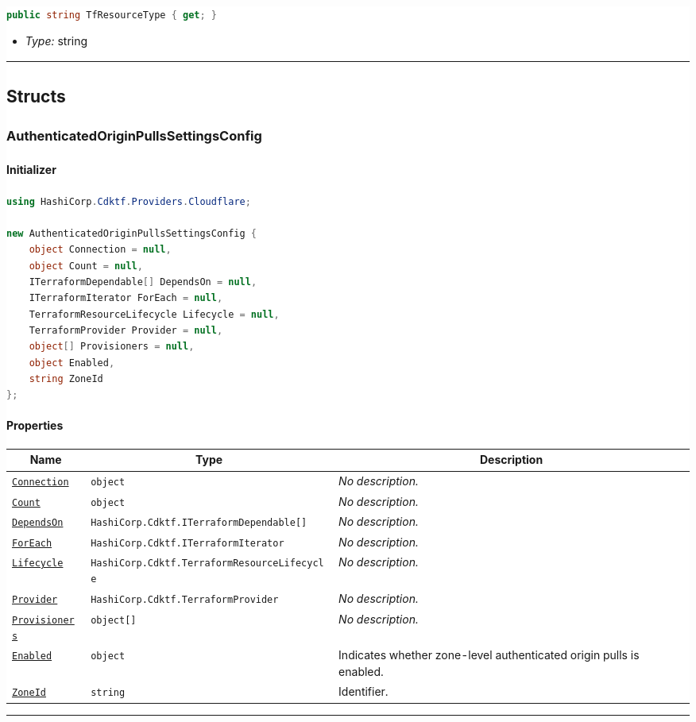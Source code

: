 ```csharp
public string TfResourceType { get; }
```

- *Type:* string

---

## Structs <a name="Structs" id="Structs"></a>

### AuthenticatedOriginPullsSettingsConfig <a name="AuthenticatedOriginPullsSettingsConfig" id="@cdktf/provider-cloudflare.authenticatedOriginPullsSettings.AuthenticatedOriginPullsSettingsConfig"></a>

#### Initializer <a name="Initializer" id="@cdktf/provider-cloudflare.authenticatedOriginPullsSettings.AuthenticatedOriginPullsSettingsConfig.Initializer"></a>

```csharp
using HashiCorp.Cdktf.Providers.Cloudflare;

new AuthenticatedOriginPullsSettingsConfig {
    object Connection = null,
    object Count = null,
    ITerraformDependable[] DependsOn = null,
    ITerraformIterator ForEach = null,
    TerraformResourceLifecycle Lifecycle = null,
    TerraformProvider Provider = null,
    object[] Provisioners = null,
    object Enabled,
    string ZoneId
};
```

#### Properties <a name="Properties" id="Properties"></a>

| **Name** | **Type** | **Description** |
| --- | --- | --- |
| <code><a href="#@cdktf/provider-cloudflare.authenticatedOriginPullsSettings.AuthenticatedOriginPullsSettingsConfig.property.connection">Connection</a></code> | <code>object</code> | *No description.* |
| <code><a href="#@cdktf/provider-cloudflare.authenticatedOriginPullsSettings.AuthenticatedOriginPullsSettingsConfig.property.count">Count</a></code> | <code>object</code> | *No description.* |
| <code><a href="#@cdktf/provider-cloudflare.authenticatedOriginPullsSettings.AuthenticatedOriginPullsSettingsConfig.property.dependsOn">DependsOn</a></code> | <code>HashiCorp.Cdktf.ITerraformDependable[]</code> | *No description.* |
| <code><a href="#@cdktf/provider-cloudflare.authenticatedOriginPullsSettings.AuthenticatedOriginPullsSettingsConfig.property.forEach">ForEach</a></code> | <code>HashiCorp.Cdktf.ITerraformIterator</code> | *No description.* |
| <code><a href="#@cdktf/provider-cloudflare.authenticatedOriginPullsSettings.AuthenticatedOriginPullsSettingsConfig.property.lifecycle">Lifecycle</a></code> | <code>HashiCorp.Cdktf.TerraformResourceLifecycle</code> | *No description.* |
| <code><a href="#@cdktf/provider-cloudflare.authenticatedOriginPullsSettings.AuthenticatedOriginPullsSettingsConfig.property.provider">Provider</a></code> | <code>HashiCorp.Cdktf.TerraformProvider</code> | *No description.* |
| <code><a href="#@cdktf/provider-cloudflare.authenticatedOriginPullsSettings.AuthenticatedOriginPullsSettingsConfig.property.provisioners">Provisioners</a></code> | <code>object[]</code> | *No description.* |
| <code><a href="#@cdktf/provider-cloudflare.authenticatedOriginPullsSettings.AuthenticatedOriginPullsSettingsConfig.property.enabled">Enabled</a></code> | <code>object</code> | Indicates whether zone-level authenticated origin pulls is enabled. |
| <code><a href="#@cdktf/provider-cloudflare.authenticatedOriginPullsSettings.AuthenticatedOriginPullsSettingsConfig.property.zoneId">ZoneId</a></code> | <code>string</code> | Identifier. |

---